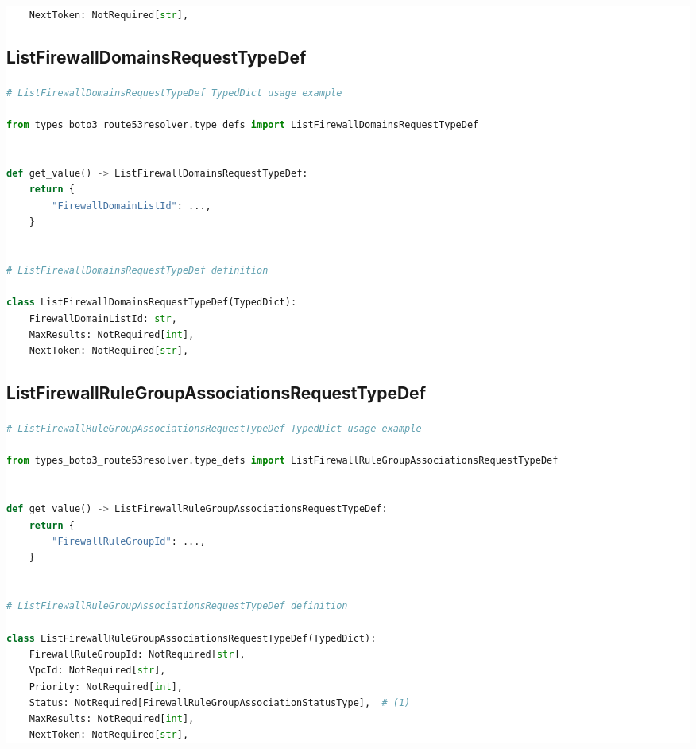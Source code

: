```python
    NextToken: NotRequired[str],
```


## ListFirewallDomainsRequestTypeDef

```python
# ListFirewallDomainsRequestTypeDef TypedDict usage example

from types_boto3_route53resolver.type_defs import ListFirewallDomainsRequestTypeDef


def get_value() -> ListFirewallDomainsRequestTypeDef:
    return {
        "FirewallDomainListId": ...,
    }


# ListFirewallDomainsRequestTypeDef definition

class ListFirewallDomainsRequestTypeDef(TypedDict):
    FirewallDomainListId: str,
    MaxResults: NotRequired[int],
    NextToken: NotRequired[str],
```


## ListFirewallRuleGroupAssociationsRequestTypeDef

```python
# ListFirewallRuleGroupAssociationsRequestTypeDef TypedDict usage example

from types_boto3_route53resolver.type_defs import ListFirewallRuleGroupAssociationsRequestTypeDef


def get_value() -> ListFirewallRuleGroupAssociationsRequestTypeDef:
    return {
        "FirewallRuleGroupId": ...,
    }


# ListFirewallRuleGroupAssociationsRequestTypeDef definition

class ListFirewallRuleGroupAssociationsRequestTypeDef(TypedDict):
    FirewallRuleGroupId: NotRequired[str],
    VpcId: NotRequired[str],
    Priority: NotRequired[int],
    Status: NotRequired[FirewallRuleGroupAssociationStatusType],  # (1)
    MaxResults: NotRequired[int],
    NextToken: NotRequired[str],
```
